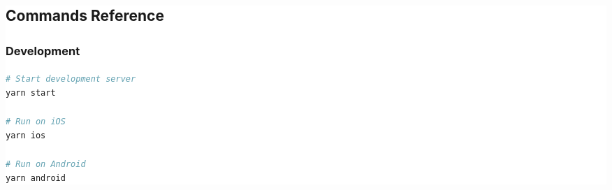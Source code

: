 ## Commands Reference

### Development
```bash
# Start development server
yarn start

# Run on iOS
yarn ios

# Run on Android
yarn android